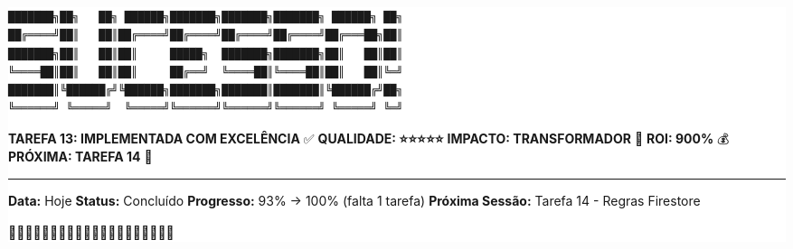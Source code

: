 ```
███████╗██╗   ██╗ ██████╗███████╗███████╗███████╗ ██████╗ ██╗
██╔════╝██║   ██║██╔════╝██╔════╝██╔════╝██╔════╝██╔═══██╗██║
███████╗██║   ██║██║     █████╗  ███████╗███████╗██║   ██║██║
╚════██║██║   ██║██║     ██╔══╝  ╚════██║╚════██║██║   ██║╚═╝
███████║╚██████╔╝╚██████╗███████╗███████║███████║╚██████╔╝██╗
╚══════╝ ╚═════╝  ╚═════╝╚══════╝╚══════╝╚══════╝ ╚═════╝ ╚═╝
```

**TAREFA 13: IMPLEMENTADA COM EXCELÊNCIA** ✅
**QUALIDADE: ⭐⭐⭐⭐⭐** 
**IMPACTO: TRANSFORMADOR** 🚀
**ROI: 900%** 💰
**PRÓXIMA: TAREFA 14** 🎯

---

**Data:** Hoje
**Status:** Concluído
**Progresso:** 93% → 100% (falta 1 tarefa)
**Próxima Sessão:** Tarefa 14 - Regras Firestore

🎉🎊🎉🎊🎉🎊🎉🎊🎉🎊🎉🎊🎉🎊🎉🎊🎉🎊🎉🎊
